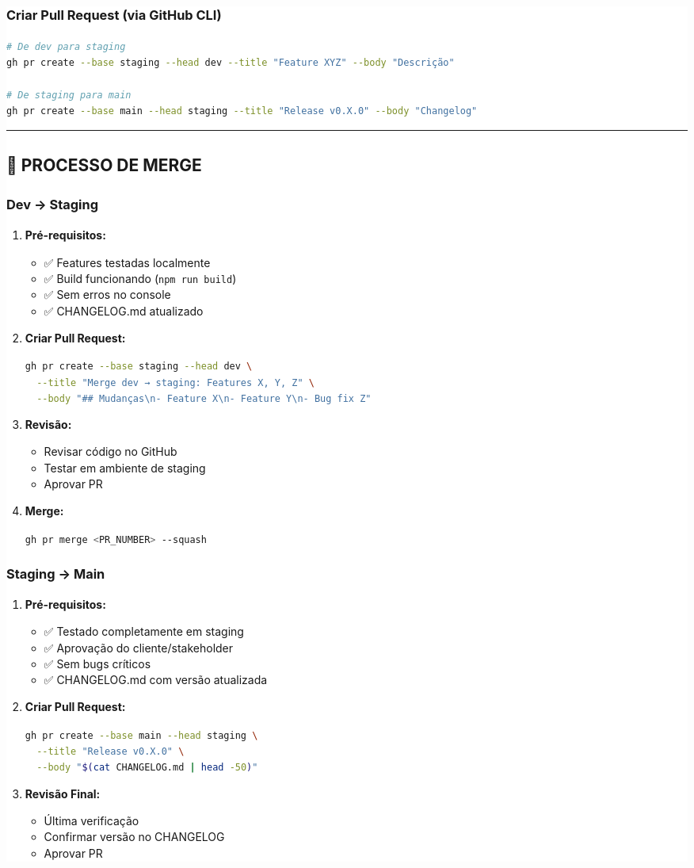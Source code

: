 ### Criar Pull Request (via GitHub CLI)
```bash
# De dev para staging
gh pr create --base staging --head dev --title "Feature XYZ" --body "Descrição"

# De staging para main
gh pr create --base main --head staging --title "Release v0.X.0" --body "Changelog"
```

---

## 🚀 PROCESSO DE MERGE

### Dev → Staging

1. **Pré-requisitos:**
   - ✅ Features testadas localmente
   - ✅ Build funcionando (`npm run build`)
   - ✅ Sem erros no console
   - ✅ CHANGELOG.md atualizado

2. **Criar Pull Request:**
   ```bash
   gh pr create --base staging --head dev \
     --title "Merge dev → staging: Features X, Y, Z" \
     --body "## Mudanças\n- Feature X\n- Feature Y\n- Bug fix Z"
   ```

3. **Revisão:**
   - Revisar código no GitHub
   - Testar em ambiente de staging
   - Aprovar PR

4. **Merge:**
   ```bash
   gh pr merge <PR_NUMBER> --squash
   ```

### Staging → Main

1. **Pré-requisitos:**
   - ✅ Testado completamente em staging
   - ✅ Aprovação do cliente/stakeholder
   - ✅ Sem bugs críticos
   - ✅ CHANGELOG.md com versão atualizada

2. **Criar Pull Request:**
   ```bash
   gh pr create --base main --head staging \
     --title "Release v0.X.0" \
     --body "$(cat CHANGELOG.md | head -50)"
   ```

3. **Revisão Final:**
   - Última verificação
   - Confirmar versão no CHANGELOG
   - Aprovar PR
